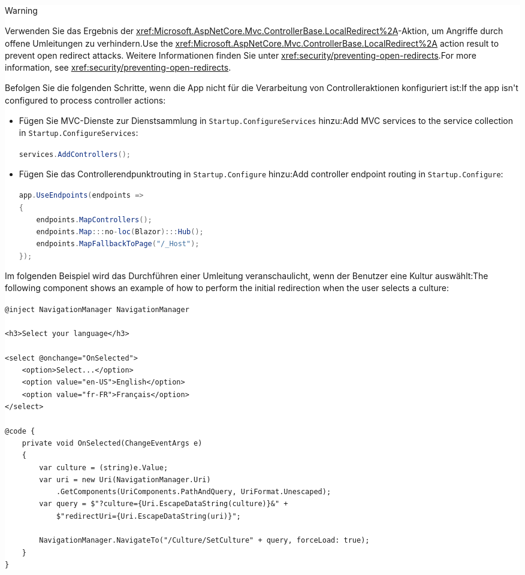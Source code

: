 
> [!WARNING]
> <span data-ttu-id="d4677-169">Verwenden Sie das Ergebnis der <xref:Microsoft.AspNetCore.Mvc.ControllerBase.LocalRedirect%2A>-Aktion, um Angriffe durch offene Umleitungen zu verhindern.</span><span class="sxs-lookup"><span data-stu-id="d4677-169">Use the <xref:Microsoft.AspNetCore.Mvc.ControllerBase.LocalRedirect%2A> action result to prevent open redirect attacks.</span></span> <span data-ttu-id="d4677-170">Weitere Informationen finden Sie unter <xref:security/preventing-open-redirects>.</span><span class="sxs-lookup"><span data-stu-id="d4677-170">For more information, see <xref:security/preventing-open-redirects>.</span></span>

<span data-ttu-id="d4677-171">Befolgen Sie die folgenden Schritte, wenn die App nicht für die Verarbeitung von Controlleraktionen konfiguriert ist:</span><span class="sxs-lookup"><span data-stu-id="d4677-171">If the app isn't configured to process controller actions:</span></span>

* <span data-ttu-id="d4677-172">Fügen Sie MVC-Dienste zur Dienstsammlung in `Startup.ConfigureServices` hinzu:</span><span class="sxs-lookup"><span data-stu-id="d4677-172">Add MVC services to the service collection in `Startup.ConfigureServices`:</span></span>

  ```csharp
  services.AddControllers();
  ```

* <span data-ttu-id="d4677-173">Fügen Sie das Controllerendpunktrouting in `Startup.Configure` hinzu:</span><span class="sxs-lookup"><span data-stu-id="d4677-173">Add controller endpoint routing in `Startup.Configure`:</span></span>

  ```csharp
  app.UseEndpoints(endpoints =>
  {
      endpoints.MapControllers();
      endpoints.Map:::no-loc(Blazor):::Hub();
      endpoints.MapFallbackToPage("/_Host");
  });
  ```

<span data-ttu-id="d4677-174">Im folgenden Beispiel wird das Durchführen einer Umleitung veranschaulicht, wenn der Benutzer eine Kultur auswählt:</span><span class="sxs-lookup"><span data-stu-id="d4677-174">The following component shows an example of how to perform the initial redirection when the user selects a culture:</span></span>

```razor
@inject NavigationManager NavigationManager

<h3>Select your language</h3>

<select @onchange="OnSelected">
    <option>Select...</option>
    <option value="en-US">English</option>
    <option value="fr-FR">Français</option>
</select>

@code {
    private void OnSelected(ChangeEventArgs e)
    {
        var culture = (string)e.Value;
        var uri = new Uri(NavigationManager.Uri)
            .GetComponents(UriComponents.PathAndQuery, UriFormat.Unescaped);
        var query = $"?culture={Uri.EscapeDataString(culture)}&" +
            $"redirectUri={Uri.EscapeDataString(uri)}";

        NavigationManager.NavigateTo("/Culture/SetCulture" + query, forceLoad: true);
    }
}
```

